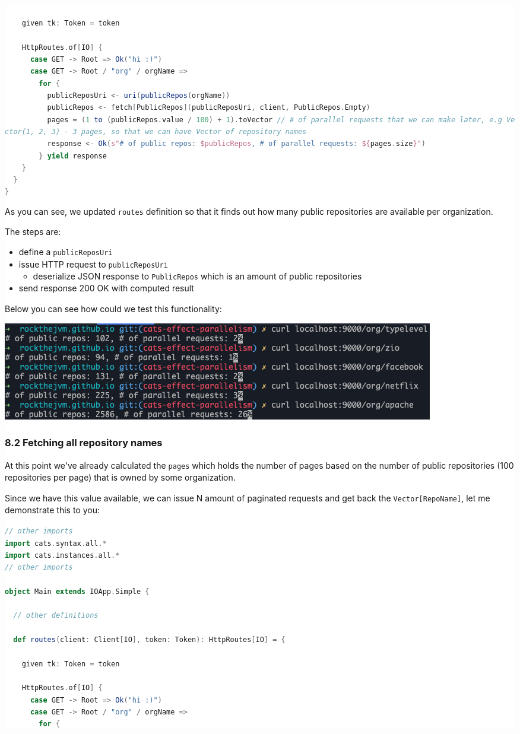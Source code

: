 ```scala

    given tk: Token = token

    HttpRoutes.of[IO] {
      case GET -> Root => Ok("hi :)")
      case GET -> Root / "org" / orgName =>
        for {
          publicReposUri <- uri(publicRepos(orgName))
          publicRepos <- fetch[PublicRepos](publicReposUri, client, PublicRepos.Empty)
          pages = (1 to (publicRepos.value / 100) + 1).toVector // # of parallel requests that we can make later, e.g Vector(1, 2, 3) - 3 pages, so that we can have Vector of repository names
          response <- Ok(s"# of public repos: $publicRepos, # of parallel requests: ${pages.size}")
        } yield response
    }
  }
}
```

As you can see, we updated `routes` definition so that it finds out how many public repositories are available per organization.

The steps are:
- define a `publicReposUri`
- issue HTTP request to `publicReposUri`
  - deserialize JSON response to `PublicRepos` which is an amount of public repositories
- send response 200 OK with computed result

Below you can see how could we test this functionality:

![alt ""](../images/github-contributors-aggregator/test_publicrepos.png)

### 8.2 Fetching all repository names

At this point we've already calculated the `pages` which holds the number of pages based on the number of public repositories (100 repositories per page) that is owned by some organization.

Since we have this value available, we can issue N amount of paginated requests and get back the `Vector[RepoName]`, let me demonstrate this to you:

```scala
// other imports  
import cats.syntax.all.*
import cats.instances.all.*
// other imports
  
object Main extends IOApp.Simple { 
  
  // other definitions

  def routes(client: Client[IO], token: Token): HttpRoutes[IO] = {

    given tk: Token = token

    HttpRoutes.of[IO] {
      case GET -> Root => Ok("hi :)")
      case GET -> Root / "org" / orgName =>
        for {
```